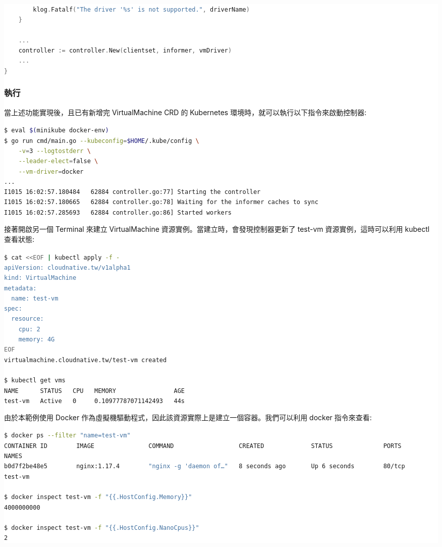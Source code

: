```go
		klog.Fatalf("The driver '%s' is not supported.", driverName)
	}

    ...
	controller := controller.New(clientset, informer, vmDriver)
    ...
}
```

### 執行

當上述功能實現後，且已有新增完 VirtualMachine CRD 的 Kubernetes 環境時，就可以執行以下指令來啟動控制器:

```bash
$ eval $(minikube docker-env)
$ go run cmd/main.go --kubeconfig=$HOME/.kube/config \
    -v=3 --logtostderr \
    --leader-elect=false \
    --vm-driver=docker
...
I1015 16:02:57.180484   62884 controller.go:77] Starting the controller
I1015 16:02:57.180665   62884 controller.go:78] Waiting for the informer caches to sync
I1015 16:02:57.285693   62884 controller.go:86] Started workers
```

接著開啟另一個 Terminal 來建立 VirtualMachine 資源實例。當建立時，會發現控制器更新了 test-vm 資源實例，這時可以利用 kubectl 查看狀態:

```bash
$ cat <<EOF | kubectl apply -f -
apiVersion: cloudnative.tw/v1alpha1
kind: VirtualMachine
metadata:
  name: test-vm
spec:
  resource:
    cpu: 2
    memory: 4G
EOF
virtualmachine.cloudnative.tw/test-vm created

$ kubectl get vms
NAME      STATUS   CPU   MEMORY                AGE
test-vm   Active   0     0.10977787071142493   44s
```

由於本範例使用 Docker 作為虛擬機驅動程式，因此該資源實際上是建立一個容器。我們可以利用 docker 指令來查看:

```bash
$ docker ps --filter "name=test-vm"
CONTAINER ID        IMAGE               COMMAND                  CREATED             STATUS              PORTS               NAMES
b0d7f2be48e5        nginx:1.17.4        "nginx -g 'daemon of…"   8 seconds ago       Up 6 seconds        80/tcp              test-vm

$ docker inspect test-vm -f "{{.HostConfig.Memory}}"
4000000000

$ docker inspect test-vm -f "{{.HostConfig.NanoCpus}}"
2
```
